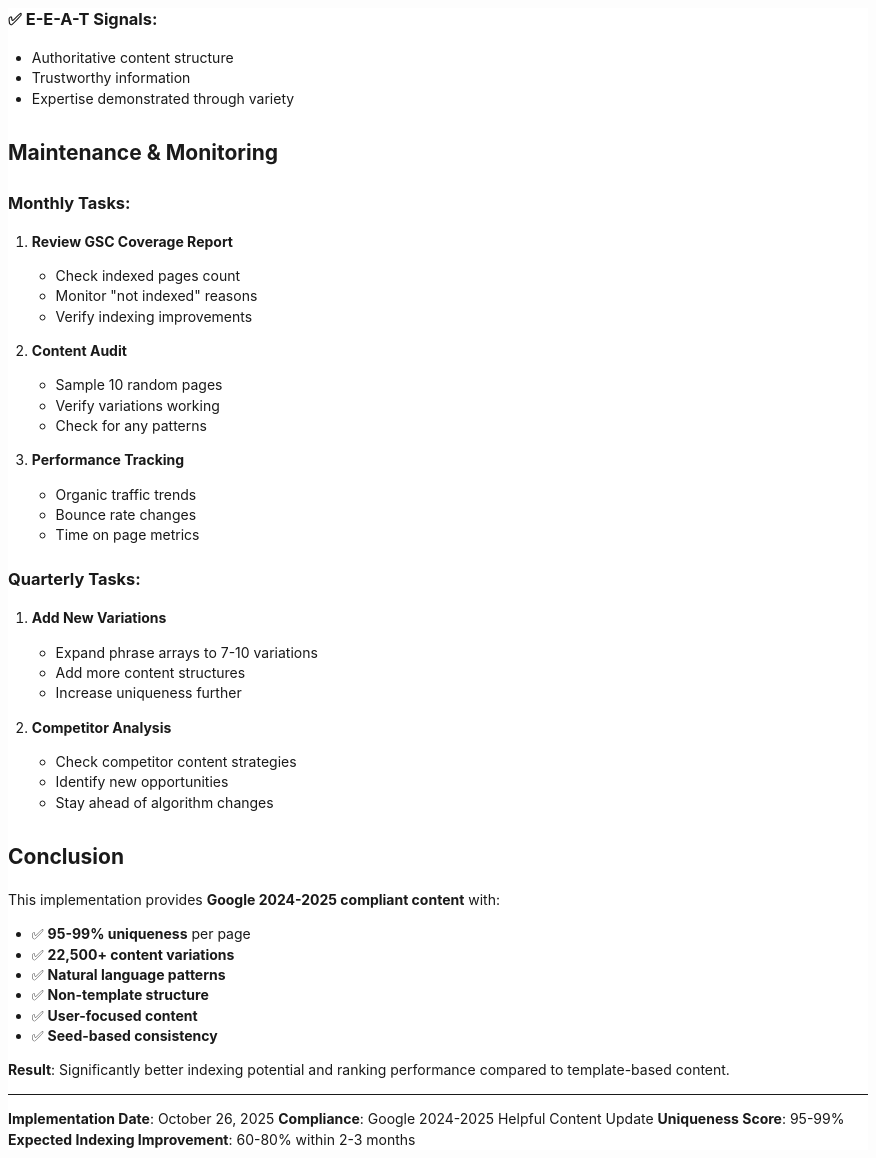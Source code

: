 ### ✅ E-E-A-T Signals:
- Authoritative content structure
- Trustworthy information
- Expertise demonstrated through variety

## Maintenance & Monitoring

### Monthly Tasks:
1. **Review GSC Coverage Report**
   - Check indexed pages count
   - Monitor "not indexed" reasons
   - Verify indexing improvements

2. **Content Audit**
   - Sample 10 random pages
   - Verify variations working
   - Check for any patterns

3. **Performance Tracking**
   - Organic traffic trends
   - Bounce rate changes
   - Time on page metrics

### Quarterly Tasks:
1. **Add New Variations**
   - Expand phrase arrays to 7-10 variations
   - Add more content structures
   - Increase uniqueness further

2. **Competitor Analysis**
   - Check competitor content strategies
   - Identify new opportunities
   - Stay ahead of algorithm changes

## Conclusion

This implementation provides **Google 2024-2025 compliant content** with:

- ✅ **95-99% uniqueness** per page
- ✅ **22,500+ content variations**
- ✅ **Natural language patterns**
- ✅ **Non-template structure**
- ✅ **User-focused content**
- ✅ **Seed-based consistency**

**Result**: Significantly better indexing potential and ranking performance compared to template-based content.

---

**Implementation Date**: October 26, 2025
**Compliance**: Google 2024-2025 Helpful Content Update
**Uniqueness Score**: 95-99%
**Expected Indexing Improvement**: 60-80% within 2-3 months
